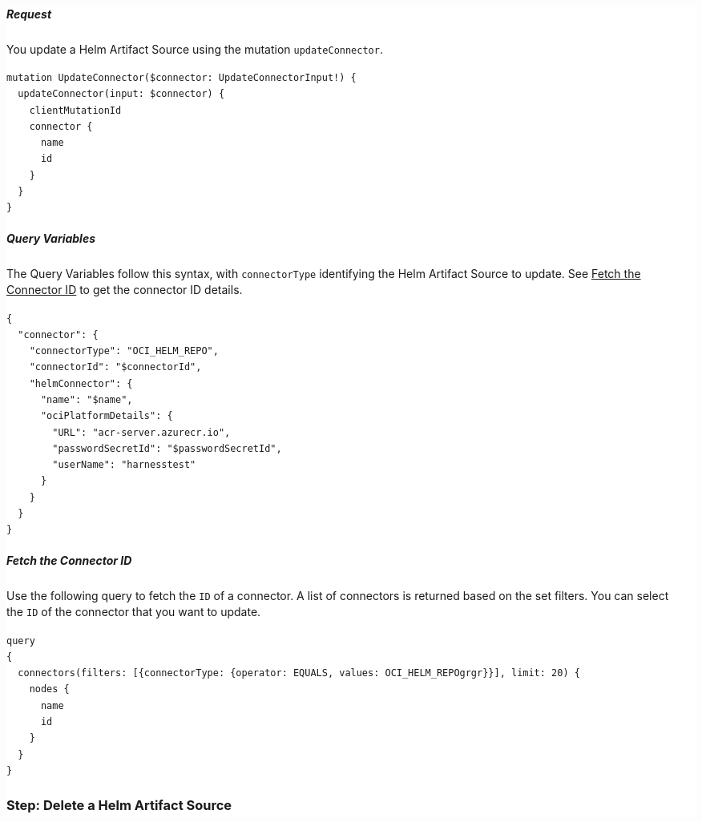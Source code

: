 ##### Request

You update a Helm Artifact Source using the mutation `updateConnector`.


```
mutation UpdateConnector($connector: UpdateConnectorInput!) {  
  updateConnector(input: $connector) {  
    clientMutationId  
    connector {  
      name  
      id  
    }  
  }  
}
```
##### Query Variables

The Query Variables follow this syntax, with `connectorType` identifying the Helm Artifact Source to update. See [Fetch the Connector ID](/article/y5ngh9ktzj-add-a-helm-artifact-source-using-api#fetch_the_connector_id_3) to get the connector ID details.


```
{  
  "connector": {  
    "connectorType": "OCI_HELM_REPO",  
    "connectorId": "$connectorId",  
    "helmConnector": {  
      "name": "$name",  
      "ociPlatformDetails": {  
        "URL": "acr-server.azurecr.io",  
        "passwordSecretId": "$passwordSecretId",  
        "userName": "harnesstest"  
      }  
    }  
  }  
}
```
##### Fetch the Connector ID

Use the following query to fetch the `ID` of a connector. A list of connectors is returned based on the set filters. You can select the `ID` of the connector that you want to update.


```
query  
{  
  connectors(filters: [{connectorType: {operator: EQUALS, values: OCI_HELM_REPOgrgr}}], limit: 20) {  
    nodes {  
      name  
      id  
    }  
  }  
}
```
### Step: Delete a Helm Artifact Source
